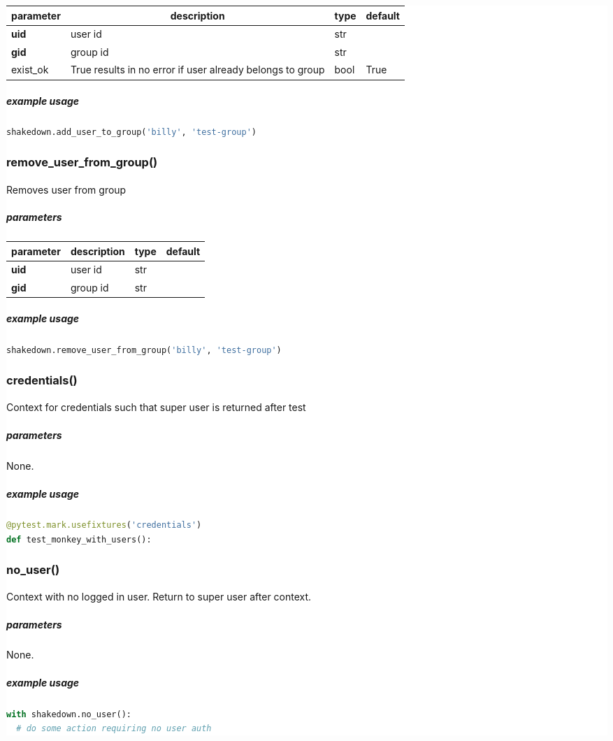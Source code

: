 parameter | description | type | default
--------- | ----------- | ---- | -------
**uid** | user id | str
**gid** | group id | str
exist_ok | True results in no error if user already belongs to group | bool | True

##### *example usage*

```python
shakedown.add_user_to_group('billy', 'test-group')
```


### remove_user_from_group()

Removes user from group

##### *parameters*

parameter | description | type | default
--------- | ----------- | ---- | -------
**uid** | user id | str
**gid** | group id | str

##### *example usage*

```python
shakedown.remove_user_from_group('billy', 'test-group')
```


### credentials()

Context for credentials such that super user is returned after test

##### *parameters*

None.

##### *example usage*

```python
@pytest.mark.usefixtures('credentials')
def test_monkey_with_users():
```


### no_user()

Context with no logged in user.   Return to super user after context.

##### *parameters*

None.

##### *example usage*

```python
with shakedown.no_user():
  # do some action requiring no user auth
```
